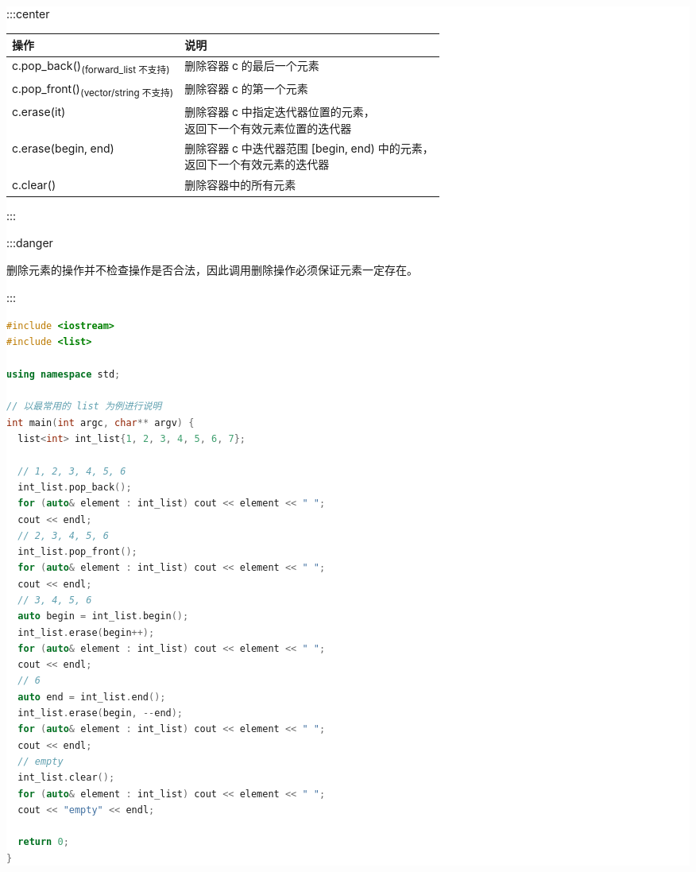 :::center

| 操作                                           | 说明                                                                           |
| :--------------------------------------------- | :----------------------------------------------------------------------------- |
| c.pop_back()<sub>(forward_list 不支持)</sub>   | 删除容器 c 的最后一个元素                                                      |
| c.pop_front()<sub>(vector/string 不支持)</sub> | 删除容器 c 的第一个元素                                                        |
| c.erase(it)                                    | 删除容器 c 中指定迭代器位置的元素，<br> 返回下一个有效元素位置的迭代器         |
| c.erase(begin, end)                            | 删除容器 c 中迭代器范围 [begin, end) 中的元素，<br> 返回下一个有效元素的迭代器 |
| c.clear()                                      | 删除容器中的所有元素                                                           |

:::

:::danger

删除元素的操作并不检查操作是否合法，因此调用删除操作必须保证元素一定存在。

:::

```cpp
#include <iostream>
#include <list>

using namespace std;

// 以最常用的 list 为例进行说明
int main(int argc, char** argv) {
  list<int> int_list{1, 2, 3, 4, 5, 6, 7};

  // 1, 2, 3, 4, 5, 6
  int_list.pop_back();
  for (auto& element : int_list) cout << element << " ";
  cout << endl;
  // 2, 3, 4, 5, 6
  int_list.pop_front();
  for (auto& element : int_list) cout << element << " ";
  cout << endl;
  // 3, 4, 5, 6
  auto begin = int_list.begin();
  int_list.erase(begin++);
  for (auto& element : int_list) cout << element << " ";
  cout << endl;
  // 6
  auto end = int_list.end();
  int_list.erase(begin, --end);
  for (auto& element : int_list) cout << element << " ";
  cout << endl;
  // empty
  int_list.clear();
  for (auto& element : int_list) cout << element << " ";
  cout << "empty" << endl;

  return 0;
}

```
